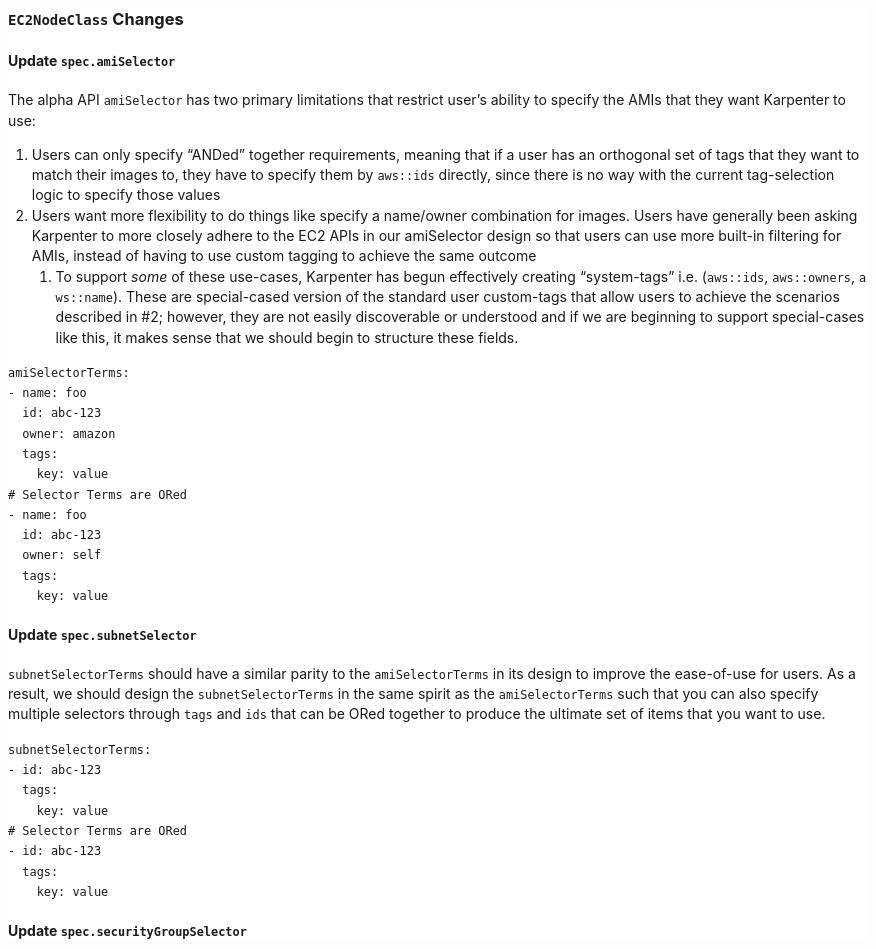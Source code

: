 ### `EC2NodeClass` Changes

#### Update `spec.amiSelector`

The alpha API `amiSelector` has two primary limitations that restrict user’s ability to specify the AMIs that they want Karpenter to use:

1. Users can only specify “ANDed” together requirements, meaning that if a user has an orthogonal set of tags that they want to match their images to, they have to specify them by `aws::ids` directly, since there is no way with the current tag-selection logic to specify those values
2. Users want more flexibility to do things like specify a name/owner combination for images. Users have generally been asking Karpenter to more closely adhere to the EC2 APIs in our amiSelector design so that users can use more built-in filtering for AMIs, instead of having to use custom tagging to achieve the same outcome
    1. To support *some* of these use-cases, Karpenter has begun effectively creating “system-tags” i.e. (`aws::ids`, `aws::owners`, `aws::name`). These are special-cased version of the standard user custom-tags that allow users to achieve the scenarios described in #2; however, they are not easily discoverable or understood and if we are beginning to support special-cases like this, it makes sense that we should begin to structure these fields.

```
amiSelectorTerms:
- name: foo
  id: abc-123
  owner: amazon
  tags: 
    key: value
# Selector Terms are ORed
- name: foo
  id: abc-123
  owner: self
  tags: 
    key: value
```

#### Update `spec.subnetSelector`

`subnetSelectorTerms` should have a similar parity to the `amiSelectorTerms` in its design to improve the ease-of-use for users. As a result, we should design the `subnetSelectorTerms` in the same spirit as the `amiSelectorTerms` such that you can also specify multiple selectors through `tags` and `ids` that can be ORed together to produce the ultimate set of items that you want to use.

```
subnetSelectorTerms:
- id: abc-123
  tags:
    key: value
# Selector Terms are ORed
- id: abc-123
  tags:
    key: value
```

#### Update `spec.securityGroupSelector`

